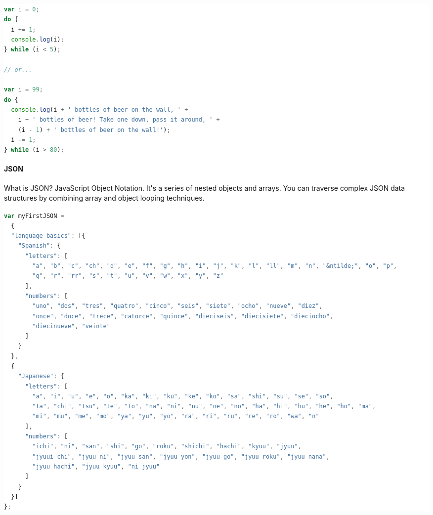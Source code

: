 ```js
var i = 0;
do {
  i += 1;
  console.log(i);
} while (i < 5);

// or...

var i = 99;
do {
  console.log(i + ' bottles of beer on the wall, ' +
    i + ' bottles of beer! Take one down, pass it around, ' +
    (i - 1) + ' bottles of beer on the wall!');
  i -= 1;
} while (i > 80);

```

#### JSON
What is JSON? JavaScript Object Notation. It's a series of nested objects and arrays.
You can traverse complex JSON data structures by combining array and object looping techniques.

```js
var myFirstJSON =
  {
  "language basics": [{
    "Spanish": {
      "letters": [
        "a", "b", "c", "ch", "d", "e", "f", "g", "h", "i", "j", "k", "l", "ll", "m", "n", "&ntilde;", "o", "p",
        "q", "r", "rr", "s", "t", "u", "v", "w", "x", "y", "z"
      ],
      "numbers": [
        "uno", "dos", "tres", "quatro", "cinco", "seis", "siete", "ocho", "nueve", "diez",
        "once", "doce", "trece", "catorce", "quince", "dieciseis", "diecisiete", "dieciocho",
        "diecinueve", "veinte"
      ]
    }
  }, 
  {
    "Japanese": {
      "letters": [
        "a", "i", "u", "e", "o", "ka", "ki", "ku", "ke", "ko", "sa", "shi", "su", "se", "so",
        "ta", "chi", "tsu", "te", "to", "na", "ni", "nu", "ne", "no", "ha", "hi", "hu", "he", "ho", "ma",
        "mi", "mu", "me", "mo", "ya", "yu", "yo", "ra", "ri", "ru", "re", "ro", "wa", "n"
      ],
      "numbers": [
        "ichi", "ni", "san", "shi", "go", "roku", "shichi", "hachi", "kyuu", "jyuu",
        "jyuui chi", "jyuu ni", "jyuu san", "jyuu yon", "jyuu go", "jyuu roku", "jyuu nana",
        "jyuu hachi", "jyuu kyuu", "ni jyuu"
      ]
    }
  }]
};
```
